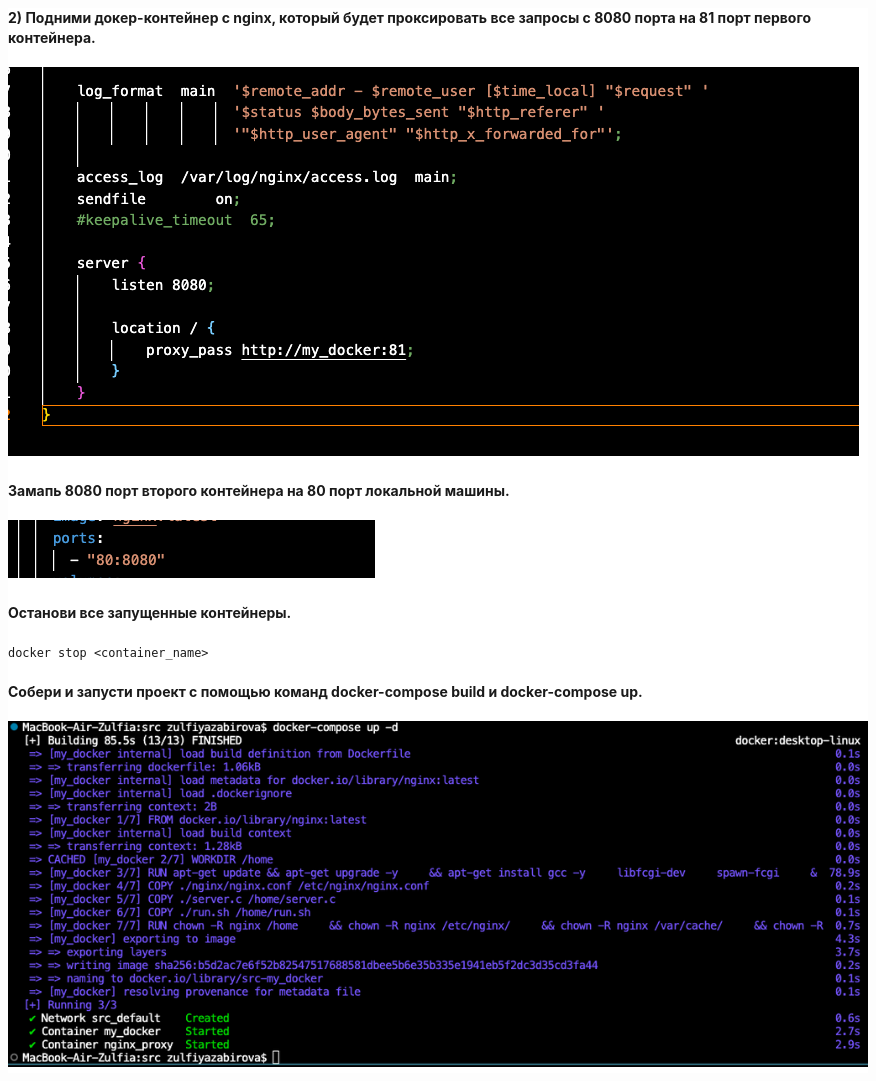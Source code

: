 #### 2) Подними докер-контейнер с nginx, который будет проксировать все запросы с 8080 порта на 81 порт первого контейнера.

![](pictures/57.png)

#### Замапь 8080 порт второго контейнера на 80 порт локальной машины.

![](pictures/58.png)

#### Останови все запущенные контейнеры.

```
docker stop <container_name>
```

#### Собери и запусти проект с помощью команд docker-compose build и docker-compose up.

![](pictures/59.png)
